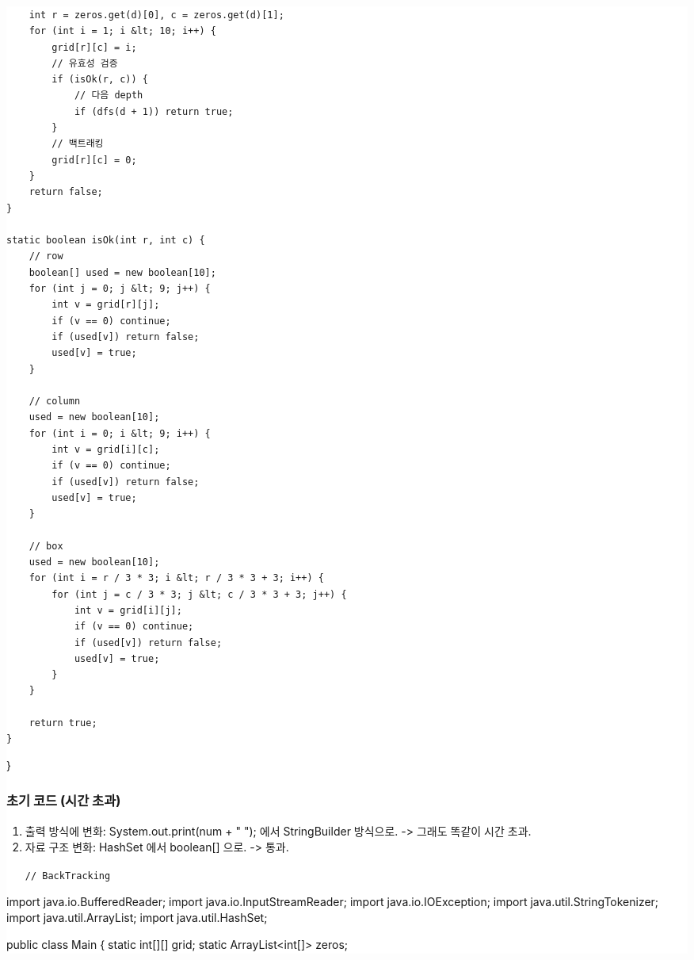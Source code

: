         int r = zeros.get(d)[0], c = zeros.get(d)[1];
        for (int i = 1; i &lt; 10; i++) {
            grid[r][c] = i;
            // 유효성 검증
            if (isOk(r, c)) {
                // 다음 depth
                if (dfs(d + 1)) return true;
            }
            // 백트래킹
            grid[r][c] = 0;
        }
        return false;
    }

    static boolean isOk(int r, int c) {
        // row
        boolean[] used = new boolean[10];
        for (int j = 0; j &lt; 9; j++) {
            int v = grid[r][j];
            if (v == 0) continue;
            if (used[v]) return false;
            used[v] = true;
        }

        // column
        used = new boolean[10];
        for (int i = 0; i &lt; 9; i++) {
            int v = grid[i][c];
            if (v == 0) continue;
            if (used[v]) return false;
            used[v] = true;
        }

        // box
        used = new boolean[10];
        for (int i = r / 3 * 3; i &lt; r / 3 * 3 + 3; i++) {
            for (int j = c / 3 * 3; j &lt; c / 3 * 3 + 3; j++) {
                int v = grid[i][j];
                if (v == 0) continue;
                if (used[v]) return false;
                used[v] = true;
            }
        }

        return true;
    }
}</code></pre>
<br/>

<h3 id="초기-코드-시간-초과">초기 코드 (시간 초과)</h3>
<ol>
<li>출력 방식에 변화: System.out.print(num + &quot; &quot;); 에서 StringBuilder 방식으로. -&gt; 그래도 똑같이 시간 초과.</li>
<li>자료 구조 변화: HashSet 에서 boolean[] 으로. -&gt; 통과.<pre><code class="language-java">// BackTracking
</code></pre>
</li>
</ol>
<p>import java.io.BufferedReader;
import java.io.InputStreamReader;
import java.io.IOException;
import java.util.StringTokenizer;
import java.util.ArrayList;
import java.util.HashSet;</p>
<p>public class Main {
    static int[][] grid;
    static ArrayList&lt;int[]&gt; zeros;</p>